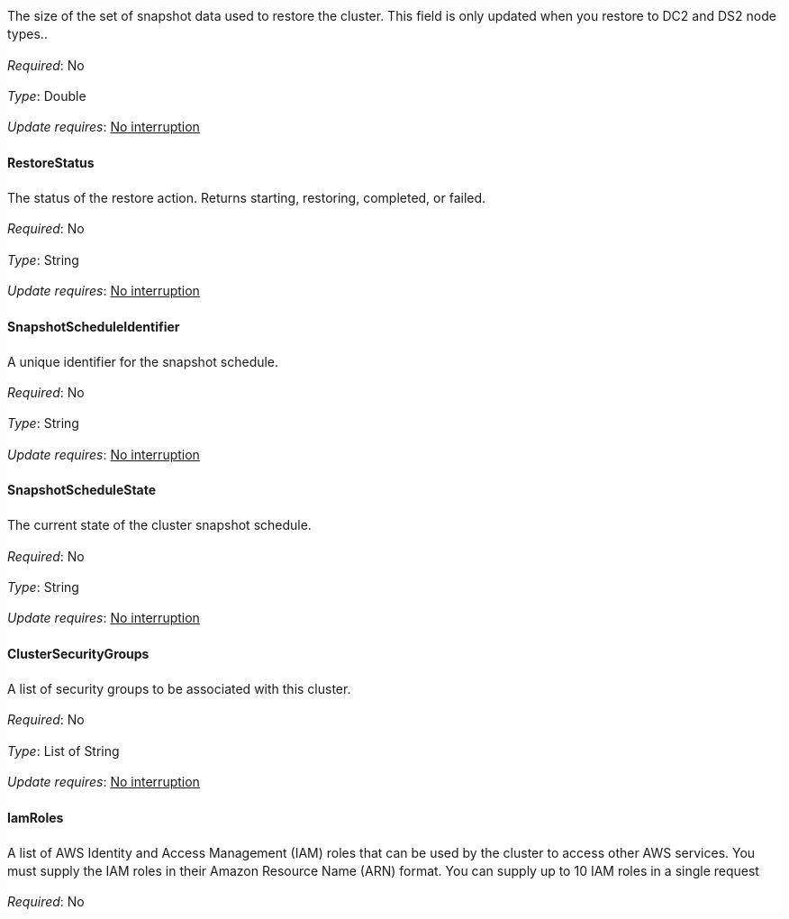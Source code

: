 The size of the set of snapshot data used to restore the cluster. This field is only updated when you restore to DC2 and DS2 node types..

_Required_: No

_Type_: Double

_Update requires_: [No interruption](https://docs.aws.amazon.com/AWSCloudFormation/latest/UserGuide/using-cfn-updating-stacks-update-behaviors.html#update-no-interrupt)

#### RestoreStatus

 The status of the restore action. Returns starting, restoring, completed, or failed.

_Required_: No

_Type_: String

_Update requires_: [No interruption](https://docs.aws.amazon.com/AWSCloudFormation/latest/UserGuide/using-cfn-updating-stacks-update-behaviors.html#update-no-interrupt)

#### SnapshotScheduleIdentifier

A unique identifier for the snapshot schedule.

_Required_: No

_Type_: String

_Update requires_: [No interruption](https://docs.aws.amazon.com/AWSCloudFormation/latest/UserGuide/using-cfn-updating-stacks-update-behaviors.html#update-no-interrupt)

#### SnapshotScheduleState

The current state of the cluster snapshot schedule.

_Required_: No

_Type_: String

_Update requires_: [No interruption](https://docs.aws.amazon.com/AWSCloudFormation/latest/UserGuide/using-cfn-updating-stacks-update-behaviors.html#update-no-interrupt)

#### ClusterSecurityGroups

A list of security groups to be associated with this cluster.

_Required_: No

_Type_: List of String

_Update requires_: [No interruption](https://docs.aws.amazon.com/AWSCloudFormation/latest/UserGuide/using-cfn-updating-stacks-update-behaviors.html#update-no-interrupt)

#### IamRoles

A list of AWS Identity and Access Management (IAM) roles that can be used by the cluster to access other AWS services. You must supply the IAM roles in their Amazon Resource Name (ARN) format. You can supply up to 10 IAM roles in a single request

_Required_: No
